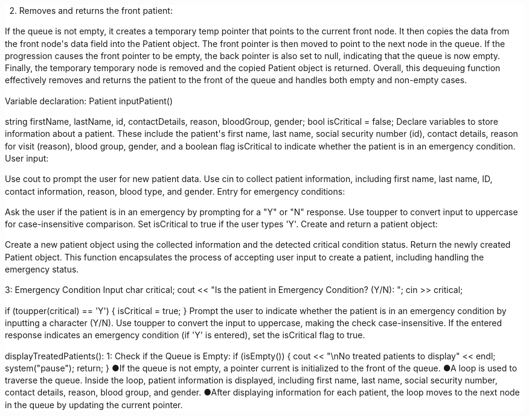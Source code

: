  2. Removes and returns the front patient:
 
If the queue is not empty, it creates a temporary temp pointer that points to the current front node.
It then copies the data from the front node's data field into the Patient object.
The front pointer is then moved to point to the next node in the queue.
If the progression causes the front pointer to be empty, the back pointer is also set to null, indicating that the queue is now empty.
Finally, the temporary temporary node is removed and the copied Patient object is returned.
Overall, this dequeuing function effectively removes and returns the patient to the front of the queue and handles both empty and non-empty cases.
 
 
Variable declaration:   Patient inputPatient()
 
string firstName, lastName, id, contactDetails, reason, bloodGroup, gender;
bool isCritical = false;
Declare variables to store information about a patient. These include the patient's first name, last name, social security number (id), contact details, reason for visit (reason), blood group, gender, and a boolean flag isCritical to indicate whether the patient is in an emergency condition.
User input:
 
Use cout to prompt the user for new patient data.
Use cin to collect patient information, including first name, last name, ID, contact information, reason, blood type, and gender.
Entry for emergency conditions:
 
Ask the user if the patient is in an emergency by prompting for a "Y" or "N" response.
Use toupper to convert input to uppercase for case-insensitive comparison.
Set isCritical to true if the user types 'Y'.
Create and return a patient object:
 
Create a new patient object using the collected information and the detected critical condition status.
Return the newly created Patient object.
This function encapsulates the process of accepting user input to create a patient, including handling the emergency status.
 
3: Emergency Condition Input
char critical;
cout << "Is the patient in Emergency Condition? (Y/N): ";
cin >> critical;

if (toupper(critical) == 'Y') {
    isCritical = true;
}
Prompt the user to indicate whether the patient is in an emergency condition by inputting a character (Y/N).
Use toupper to convert the input to uppercase, making the check case-insensitive.
If the entered response indicates an emergency condition (if 'Y' is entered), set the isCritical flag to true.





displayTreatedPatients(): 
1: Check if the Queue is Empty:
if (isEmpty()) {
    cout << "\nNo treated patients to display" << endl;
    system("pause");
    return;
}
●If the queue is not empty, a pointer current is initialized to the front of the queue.
●A loop is used to traverse the queue. Inside the loop, patient information is displayed, including first name, last name, social security number, contact details, reason, blood group, and gender.
●After displaying information for each patient, the loop moves to the next node in the queue by updating the current pointer.

